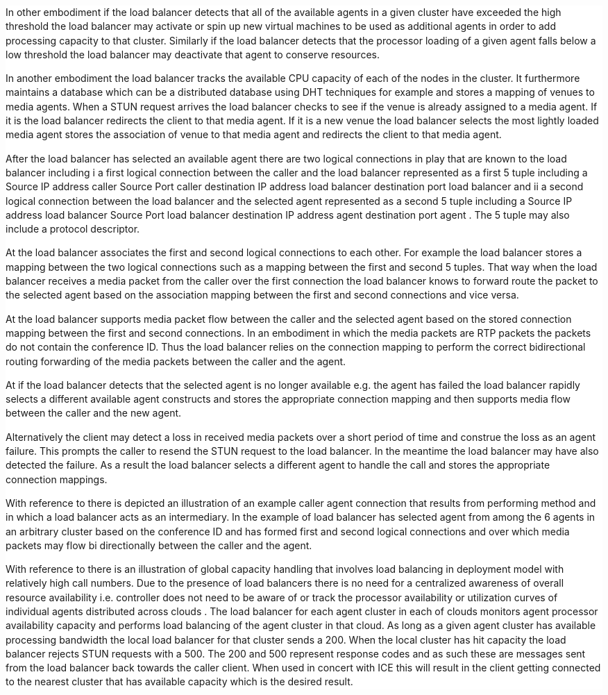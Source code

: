 In other embodiment if the load balancer detects that all of the available agents in a given cluster have exceeded the high threshold the load balancer may activate or spin up new virtual machines to be used as additional agents in order to add processing capacity to that cluster. Similarly if the load balancer detects that the processor loading of a given agent falls below a low threshold the load balancer may deactivate that agent to conserve resources.

In another embodiment the load balancer tracks the available CPU capacity of each of the nodes in the cluster. It furthermore maintains a database which can be a distributed database using DHT techniques for example and stores a mapping of venues to media agents. When a STUN request arrives the load balancer checks to see if the venue is already assigned to a media agent. If it is the load balancer redirects the client to that media agent. If it is a new venue the load balancer selects the most lightly loaded media agent stores the association of venue to that media agent and redirects the client to that media agent.

After the load balancer has selected an available agent there are two logical connections in play that are known to the load balancer including i a first logical connection between the caller and the load balancer represented as a first 5 tuple including a Source IP address caller Source Port caller destination IP address load balancer destination port load balancer and ii a second logical connection between the load balancer and the selected agent represented as a second 5 tuple including a Source IP address load balancer Source Port load balancer destination IP address agent destination port agent . The 5 tuple may also include a protocol descriptor.

At the load balancer associates the first and second logical connections to each other. For example the load balancer stores a mapping between the two logical connections such as a mapping between the first and second 5 tuples. That way when the load balancer receives a media packet from the caller over the first connection the load balancer knows to forward route the packet to the selected agent based on the association mapping between the first and second connections and vice versa.

At the load balancer supports media packet flow between the caller and the selected agent based on the stored connection mapping between the first and second connections. In an embodiment in which the media packets are RTP packets the packets do not contain the conference ID. Thus the load balancer relies on the connection mapping to perform the correct bidirectional routing forwarding of the media packets between the caller and the agent.

At if the load balancer detects that the selected agent is no longer available e.g. the agent has failed the load balancer rapidly selects a different available agent constructs and stores the appropriate connection mapping and then supports media flow between the caller and the new agent.

Alternatively the client may detect a loss in received media packets over a short period of time and construe the loss as an agent failure. This prompts the caller to resend the STUN request to the load balancer. In the meantime the load balancer may have also detected the failure. As a result the load balancer selects a different agent to handle the call and stores the appropriate connection mappings.

With reference to there is depicted an illustration of an example caller agent connection that results from performing method and in which a load balancer acts as an intermediary. In the example of load balancer has selected agent from among the 6 agents in an arbitrary cluster based on the conference ID and has formed first and second logical connections and over which media packets may flow bi directionally between the caller and the agent.

With reference to there is an illustration of global capacity handling that involves load balancing in deployment model with relatively high call numbers. Due to the presence of load balancers there is no need for a centralized awareness of overall resource availability i.e. controller does not need to be aware of or track the processor availability or utilization curves of individual agents distributed across clouds . The load balancer for each agent cluster in each of clouds monitors agent processor availability capacity and performs load balancing of the agent cluster in that cloud. As long as a given agent cluster has available processing bandwidth the local load balancer for that cluster sends a 200. When the local cluster has hit capacity the load balancer rejects STUN requests with a 500. The 200 and 500 represent response codes and as such these are messages sent from the load balancer back towards the caller client. When used in concert with ICE this will result in the client getting connected to the nearest cluster that has available capacity which is the desired result.
